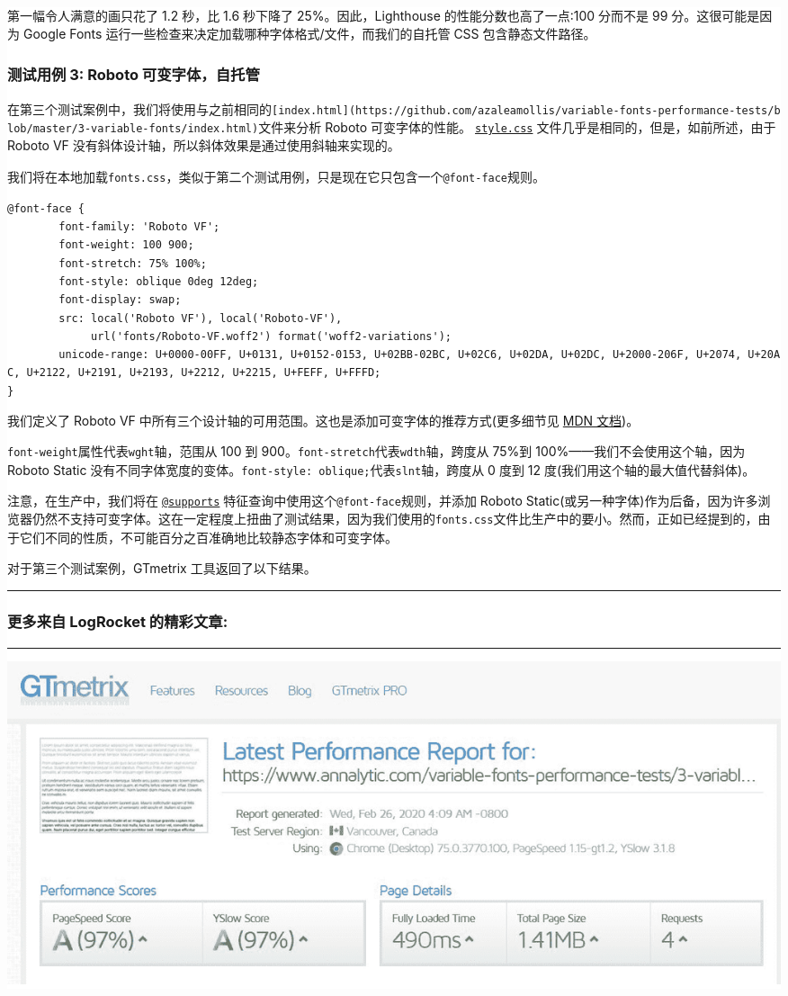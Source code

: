第一幅令人满意的画只花了 1.2 秒，比 1.6 秒下降了 25%。因此，Lighthouse 的性能分数也高了一点:100 分而不是 99 分。这很可能是因为 Google Fonts 运行一些检查来决定加载哪种字体格式/文件，而我们的自托管 CSS 包含静态文件路径。

### 测试用例 3: Roboto 可变字体，自托管

在第三个测试案例中，我们将使用与之前相同的`[index.html](https://github.com/azaleamollis/variable-fonts-performance-tests/blob/master/3-variable-fonts/index.html)`文件来分析 Roboto 可变字体的性能。 [`style.css`](https://github.com/azaleamollis/variable-fonts-performance-tests/blob/master/3-variable-fonts/style.css) 文件几乎是相同的，但是，如前所述，由于 Roboto VF 没有斜体设计轴，所以斜体效果是通过使用斜轴来实现的。

我们将在本地加载`fonts.css`，类似于第二个测试用例，只是现在它只包含一个`@font-face`规则。

```
@font-face {
        font-family: 'Roboto VF';
        font-weight: 100 900;
        font-stretch: 75% 100%;
        font-style: oblique 0deg 12deg;
        font-display: swap;
        src: local('Roboto VF'), local('Roboto-VF'), 
             url('fonts/Roboto-VF.woff2') format('woff2-variations');
        unicode-range: U+0000-00FF, U+0131, U+0152-0153, U+02BB-02BC, U+02C6, U+02DA, U+02DC, U+2000-206F, U+2074, U+20AC, U+2122, U+2191, U+2193, U+2212, U+2215, U+FEFF, U+FFFD;  
}

```

我们定义了 Roboto VF 中所有三个设计轴的可用范围。这也是添加可变字体的推荐方式(更多细节见 [MDN 文档](https://developer.mozilla.org/en-US/docs/Web/CSS/CSS_Fonts/Variable_Fonts_Guide#Using_a_variable_font_font-face_changes))。

`font-weight`属性代表`wght`轴，范围从 100 到 900。`font-stretch`代表`wdth`轴，跨度从 75%到 100%——我们不会使用这个轴，因为 Roboto Static 没有不同字体宽度的变体。`font-style: oblique;`代表`slnt`轴，跨度从 0 度到 12 度(我们用这个轴的最大值代替斜体)。

注意，在生产中，我们将在 [`@supports`](https://developer.mozilla.org/en-US/docs/Web/CSS/@supports) 特征查询中使用这个`@font-face`规则，并添加 Roboto Static(或另一种字体)作为后备，因为许多浏览器仍然不支持可变字体。这在一定程度上扭曲了测试结果，因为我们使用的`fonts.css`文件比生产中的要小。然而，正如已经提到的，由于它们不同的性质，不可能百分之百准确地比较静态字体和可变字体。

对于第三个测试案例，GTmetrix 工具返回了以下结果。

* * *

### 更多来自 LogRocket 的精彩文章:

* * *

![](img/65875d22765b2de4ddada9ca05bf9a20.png)

